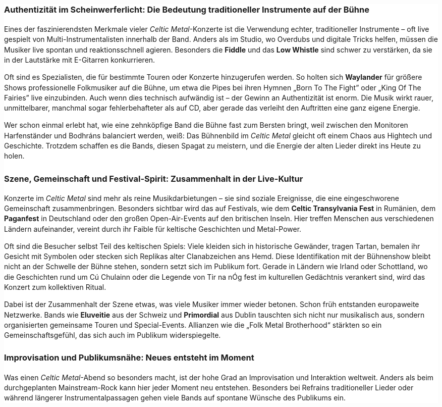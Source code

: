 ### Authentizität im Scheinwerferlicht: Die Bedeutung traditioneller Instrumente auf der Bühne

Eines der faszinierendsten Merkmale vieler _Celtic Metal_-Konzerte ist die Verwendung echter,
traditioneller Instrumente – oft live gespielt von Multi-Instrumentalisten innerhalb der Band.
Anders als im Studio, wo Overdubs und digitale Tricks helfen, müssen die Musiker live spontan und
reaktionsschnell agieren. Besonders die **Fiddle** und das **Low Whistle** sind schwer zu
verstärken, da sie in der Lautstärke mit E-Gitarren konkurrieren.

Oft sind es Spezialisten, die für bestimmte Touren oder Konzerte hinzugerufen werden. So holten sich
**Waylander** für größere Shows professionelle Folkmusiker auf die Bühne, um etwa die Pipes bei
ihren Hymnen „Born To The Fight” oder „King Of The Fairies” live einzubinden. Auch wenn dies
technisch aufwändig ist – der Gewinn an Authentizität ist enorm. Die Musik wirkt rauer,
unmittelbarer, manchmal sogar fehlerbehafteter als auf CD, aber gerade das verleiht den Auftritten
eine ganz eigene Energie.

Wer schon einmal erlebt hat, wie eine zehnköpfige Band die Bühne fast zum Bersten bringt, weil
zwischen den Monitoren Harfenständer und Bodhráns balanciert werden, weiß: Das Bühnenbild im _Celtic
Metal_ gleicht oft einem Chaos aus Hightech und Geschichte. Trotzdem schaffen es die Bands, diesen
Spagat zu meistern, und die Energie der alten Lieder direkt ins Heute zu holen.

### Szene, Gemeinschaft und Festival-Spirit: Zusammenhalt in der Live-Kultur

Konzerte im _Celtic Metal_ sind mehr als reine Musikdarbietungen – sie sind soziale Ereignisse, die
eine eingeschworene Gemeinschaft zusammenbringen. Besonders sichtbar wird das auf Festivals, wie dem
**Celtic Transylvania Fest** in Rumänien, dem **Paganfest** in Deutschland oder den großen
Open-Air-Events auf den britischen Inseln. Hier treffen Menschen aus verschiedenen Ländern
aufeinander, vereint durch ihr Faible für keltische Geschichten und Metal-Power.

Oft sind die Besucher selbst Teil des keltischen Spiels: Viele kleiden sich in historische Gewänder,
tragen Tartan, bemalen ihr Gesicht mit Symbolen oder stecken sich Replikas alter Clanabzeichen ans
Hemd. Diese Identifikation mit der Bühnenshow bleibt nicht an der Schwelle der Bühne stehen, sondern
setzt sich im Publikum fort. Gerade in Ländern wie Irland oder Schottland, wo die Geschichten rund
um Cú Chulainn oder die Legende von Tir na nÓg fest im kulturellen Gedächtnis verankert sind, wird
das Konzert zum kollektiven Ritual.

Dabei ist der Zusammenhalt der Szene etwas, was viele Musiker immer wieder betonen. Schon früh
entstanden europaweite Netzwerke. Bands wie **Eluveitie** aus der Schweiz und **Primordial** aus
Dublin tauschten sich nicht nur musikalisch aus, sondern organisierten gemeinsame Touren und
Special-Events. Allianzen wie die „Folk Metal Brotherhood“ stärkten so ein Gemeinschaftsgefühl, das
sich auch im Publikum widerspiegelte.

### Improvisation und Publikumsnähe: Neues entsteht im Moment

Was einen _Celtic Metal_-Abend so besonders macht, ist der hohe Grad an Improvisation und
Interaktion weltweit. Anders als beim durchgeplanten Mainstream-Rock kann hier jeder Moment neu
entstehen. Besonders bei Refrains traditioneller Lieder oder während längerer Instrumentalpassagen
gehen viele Bands auf spontane Wünsche des Publikums ein.
